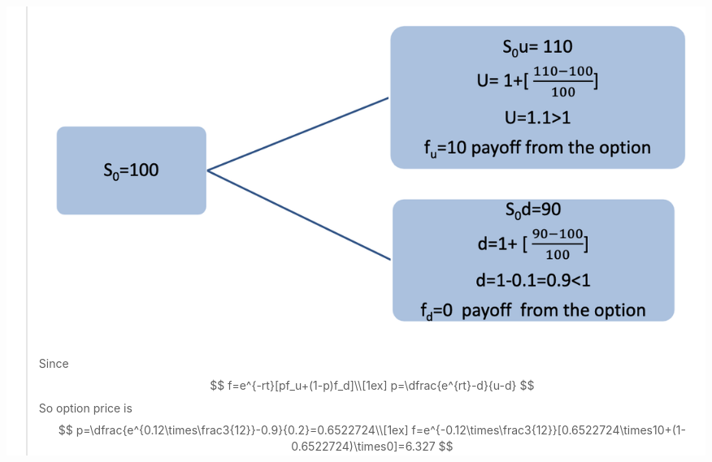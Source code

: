 > ![image-20220728161232229](img/image-20220728161232229.png)
>
> Since 
> $$
> f=e^{-rt}[pf_u+(1-p)f_d]\\[1ex]
> p=\dfrac{e^{rt}-d}{u-d}
> $$
> So option price is 
> $$
> p=\dfrac{e^{0.12\times\frac3{12}}-0.9}{0.2}=0.6522724\\[1ex]
> f=e^{-0.12\times\frac3{12}}[0.6522724\times10+(1-0.6522724)\times0]=6.327
> $$
